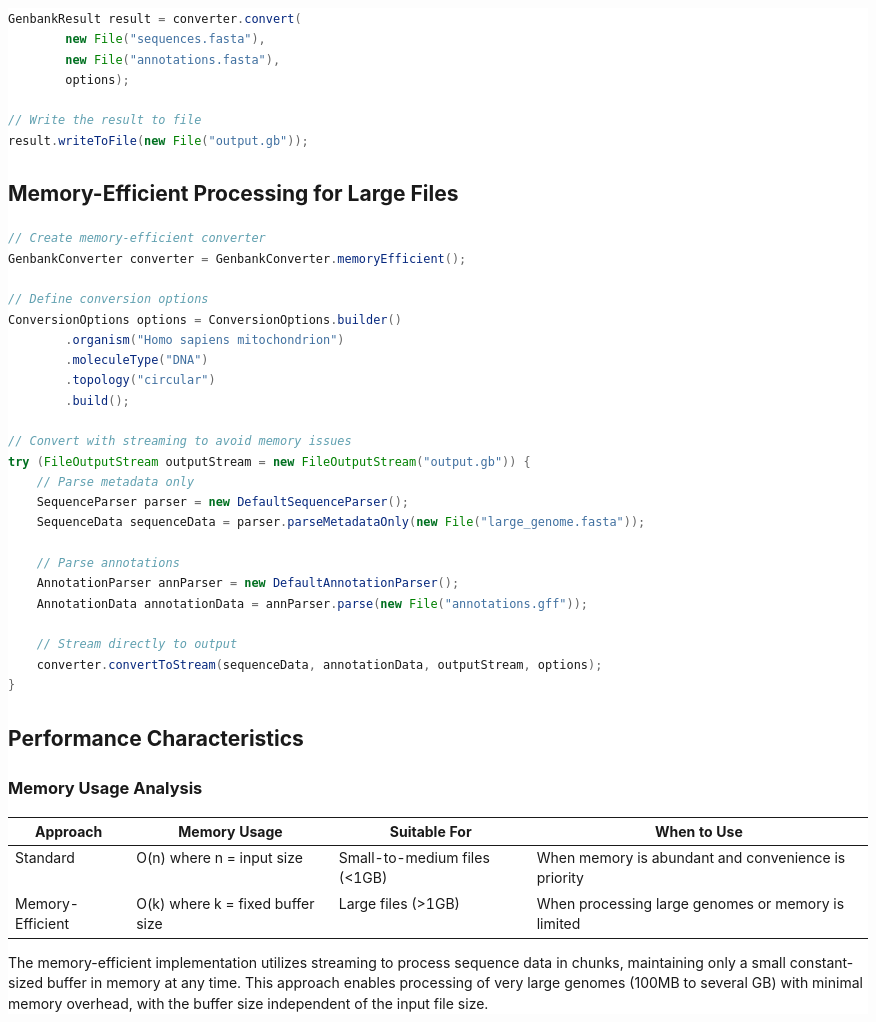 ```java
GenbankResult result = converter.convert(
        new File("sequences.fasta"), 
        new File("annotations.fasta"), 
        options);

// Write the result to file
result.writeToFile(new File("output.gb"));
```

## Memory-Efficient Processing for Large Files

```java
// Create memory-efficient converter
GenbankConverter converter = GenbankConverter.memoryEfficient();

// Define conversion options
ConversionOptions options = ConversionOptions.builder()
        .organism("Homo sapiens mitochondrion")
        .moleculeType("DNA")
        .topology("circular")
        .build();

// Convert with streaming to avoid memory issues
try (FileOutputStream outputStream = new FileOutputStream("output.gb")) {
    // Parse metadata only
    SequenceParser parser = new DefaultSequenceParser();
    SequenceData sequenceData = parser.parseMetadataOnly(new File("large_genome.fasta"));
    
    // Parse annotations
    AnnotationParser annParser = new DefaultAnnotationParser();
    AnnotationData annotationData = annParser.parse(new File("annotations.gff"));
    
    // Stream directly to output
    converter.convertToStream(sequenceData, annotationData, outputStream, options);
}
```

## Performance Characteristics

### Memory Usage Analysis

| Approach | Memory Usage | Suitable For | When to Use |
|----------|--------------|--------------|-------------|
| Standard | O(n) where n = input size | Small-to-medium files (<1GB) | When memory is abundant and convenience is priority |
| Memory-Efficient | O(k) where k = fixed buffer size | Large files (>1GB) | When processing large genomes or memory is limited |

The memory-efficient implementation utilizes streaming to process sequence data in chunks, maintaining only a small constant-sized buffer in memory at any time. This approach enables processing of very large genomes (100MB to several GB) with minimal memory overhead, with the buffer size independent of the input file size.
